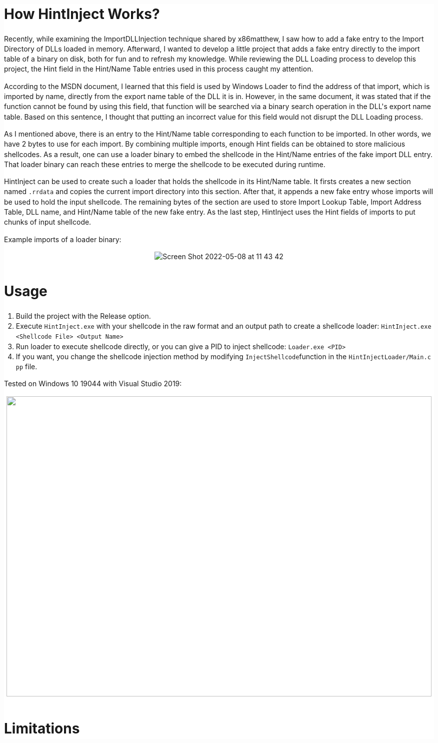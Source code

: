 # How HintInject Works?
Recently, while examining the ImportDLLInjection technique shared by x86matthew, I saw how to add a fake entry to the Import Directory of DLLs loaded in memory. Afterward, I wanted to develop a little project that adds a fake entry directly to the import table of a binary on disk, both for fun and to refresh my knowledge. While reviewing the DLL Loading process to develop this project, the Hint field in the Hint/Name Table entries used in this process caught my attention. 

According to the MSDN document, I learned that this field is used by Windows Loader to find the address of that import, which is imported by name, directly from the export name table of the DLL it is in. However, in the same document, it was stated that if the function cannot be found by using this field, that function will be searched via a binary search operation in the DLL's export name table. Based on this sentence, I thought that putting an incorrect value for this field would not disrupt the DLL Loading process.

As I mentioned above, there is an entry to the Hint/Name table corresponding to each function to be imported. In other words, we have 2 bytes to use for each import. By combining multiple imports, enough Hint fields can be obtained to store malicious shellcodes. As a result, one can use a loader binary to embed the shellcode in the Hint/Name entries of the fake import DLL entry. That loader binary can reach these entries to merge the shellcode to be executed during runtime.

HintInject can be used to create such a loader that holds the shellcode in its Hint/Name table. It firsts creates a new section named `.rrdata` and copies the current import directory into this section. After that, it appends a new fake entry whose imports will be used to hold the input shellcode. The remaining bytes of the section are used to store Import Lookup Table, Import Address Table, DLL name, and Hint/Name table of the new fake entry. As the last step, HintInject uses the Hint fields of imports to put chunks of input shellcode.

Example imports of a loader binary:

<p align="center">
<img width="850" alt="Screen Shot 2022-05-08 at 11 43 42" src="https://user-images.githubusercontent.com/26549173/167288690-07bba71e-a21f-4f6c-832c-4dcc346b1555.png">
</p>

# Usage

1. Build the project with the Release option.
2. Execute `HintInject.exe` with your shellcode in the raw format and an output path to create a shellcode loader: `HintInject.exe <Shellcode File> <Output Name>`
3. Run loader to execute shellcode directly, or you can give a PID to inject shellcode: `Loader.exe <PID>`
4. If you want, you change the shellcode injection method by modifying `InjectShellcode`function in the `HintInjectLoader/Main.cpp` file.

Tested on Windows 10 19044 with Visual Studio 2019:

<p align="center">
<img width="850" height="600" src="https://user-images.githubusercontent.com/26549173/167260148-da29313a-e569-4053-a960-435d3207b1b5.gif">
</p>


# Limitations
